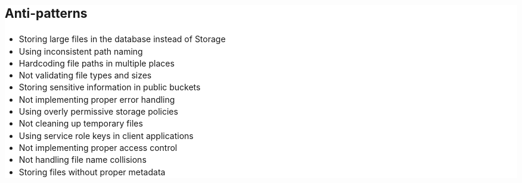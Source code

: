 ## Anti-patterns

* Storing large files in the database instead of Storage
* Using inconsistent path naming
* Hardcoding file paths in multiple places
* Not validating file types and sizes
* Storing sensitive information in public buckets
* Not implementing proper error handling
* Using overly permissive storage policies
* Not cleaning up temporary files
* Using service role keys in client applications
* Not implementing proper access control
* Not handling file name collisions
* Storing files without proper metadata